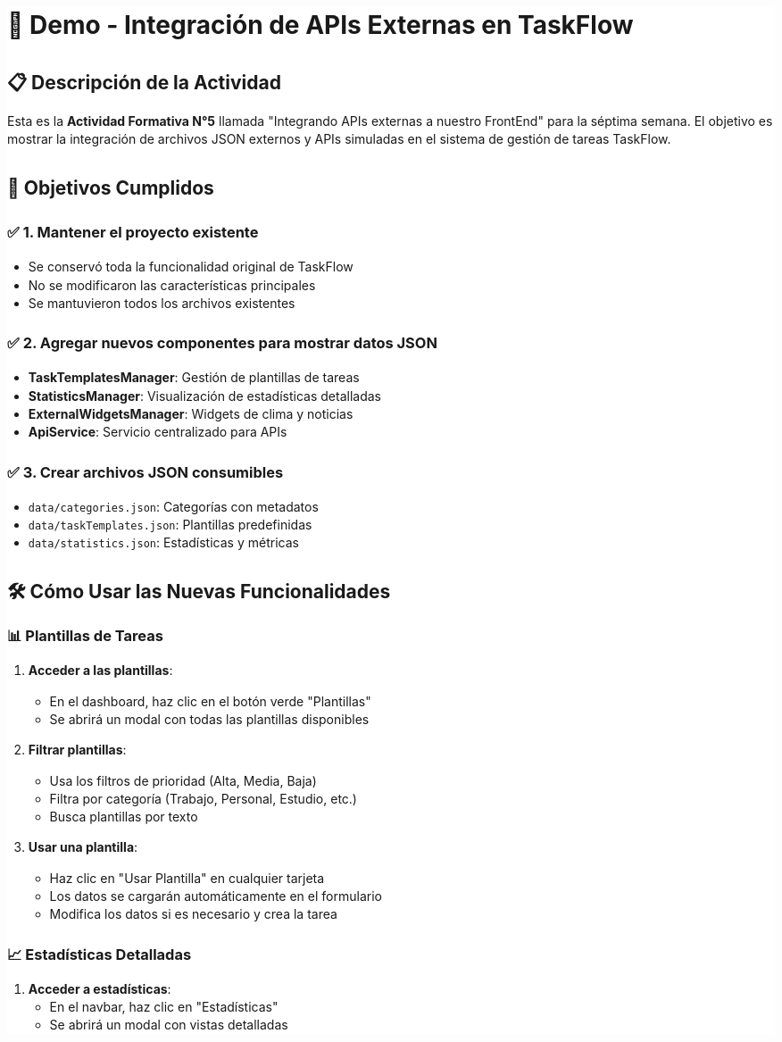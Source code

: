 # 🚀 Demo - Integración de APIs Externas en TaskFlow

## 📋 Descripción de la Actividad

Esta es la **Actividad Formativa N°5** llamada "Integrando APIs externas a nuestro FrontEnd" para la séptima semana. El objetivo es mostrar la integración de archivos JSON externos y APIs simuladas en el sistema de gestión de tareas TaskFlow.

## 🎯 Objetivos Cumplidos

### ✅ 1. Mantener el proyecto existente
- Se conservó toda la funcionalidad original de TaskFlow
- No se modificaron las características principales
- Se mantuvieron todos los archivos existentes

### ✅ 2. Agregar nuevos componentes para mostrar datos JSON
- **TaskTemplatesManager**: Gestión de plantillas de tareas
- **StatisticsManager**: Visualización de estadísticas detalladas
- **ExternalWidgetsManager**: Widgets de clima y noticias
- **ApiService**: Servicio centralizado para APIs

### ✅ 3. Crear archivos JSON consumibles
- `data/categories.json`: Categorías con metadatos
- `data/taskTemplates.json`: Plantillas predefinidas
- `data/statistics.json`: Estadísticas y métricas

## 🛠️ Cómo Usar las Nuevas Funcionalidades

### 📊 Plantillas de Tareas

1. **Acceder a las plantillas**:
   - En el dashboard, haz clic en el botón verde "Plantillas"
   - Se abrirá un modal con todas las plantillas disponibles

2. **Filtrar plantillas**:
   - Usa los filtros de prioridad (Alta, Media, Baja)
   - Filtra por categoría (Trabajo, Personal, Estudio, etc.)
   - Busca plantillas por texto

3. **Usar una plantilla**:
   - Haz clic en "Usar Plantilla" en cualquier tarjeta
   - Los datos se cargarán automáticamente en el formulario
   - Modifica los datos si es necesario y crea la tarea

### 📈 Estadísticas Detalladas

1. **Acceder a estadísticas**:
   - En el navbar, haz clic en "Estadísticas"
   - Se abrirá un modal con vistas detalladas
